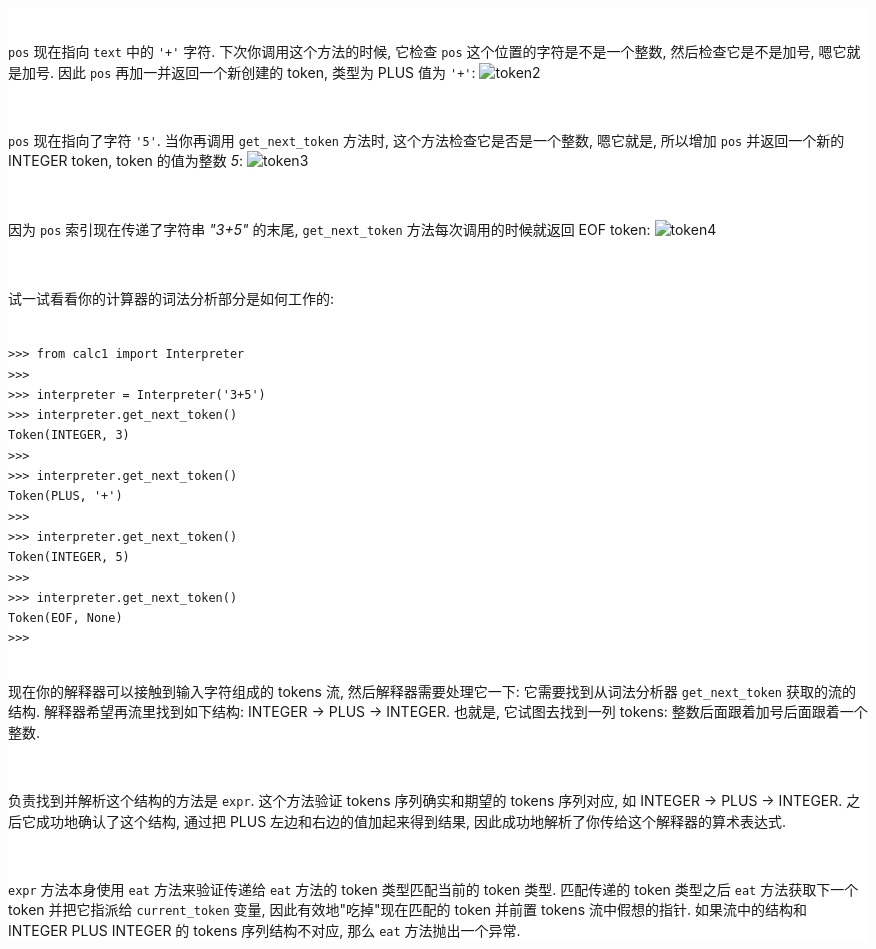 <br>

`pos` 现在指向 `text` 中的 `'+'` 字符. 下次你调用这个方法的时候, 它检查 `pos` 这个位置的字符是不是一个整数,
然后检查它是不是加号, 嗯它就是加号. 因此 `pos` 再加一并返回一个新创建的 token, 类型为 PLUS 值为 `'+'`:
![token2](https://ruslanspivak.com/lsbasi-part1/lsbasi_part1_lexer2.png)

<br>

`pos` 现在指向了字符 `'5'`. 当你再调用 `get_next_token` 方法时, 这个方法检查它是否是一个整数,
嗯它就是, 所以增加 `pos` 并返回一个新的 INTEGER token, token 的值为整数 _5_:
![token3](https://ruslanspivak.com/lsbasi-part1/lsbasi_part1_lexer3.png)

<br>

因为 `pos` 索引现在传递了字符串 _"3+5"_ 的末尾, `get_next_token` 方法每次调用的时候就返回 EOF token:
![token4](https://ruslanspivak.com/lsbasi-part1/lsbasi_part1_lexer4.png)

<br>

试一试看看你的计算器的词法分析部分是如何工作的:
<pre>
<code class="python">
>>> from calc1 import Interpreter
>>>
>>> interpreter = Interpreter('3+5')
>>> interpreter.get_next_token()
Token(INTEGER, 3)
>>>
>>> interpreter.get_next_token()
Token(PLUS, '+')
>>>
>>> interpreter.get_next_token()
Token(INTEGER, 5)
>>>
>>> interpreter.get_next_token()
Token(EOF, None)
>>>
</code>
</pre>

现在你的解释器可以接触到输入字符组成的 tokens 流, 然后解释器需要处理它一下:
它需要找到从词法分析器 `get_next_token` 获取的流的结构. 解释器希望再流里找到如下结构:
INTEGER -> PLUS -> INTEGER. 也就是, 它试图去找到一列 tokens: 整数后面跟着加号后面跟着一个整数.

<br>

负责找到并解析这个结构的方法是 `expr`. 这个方法验证 tokens 序列确实和期望的 tokens 序列对应, 如 INTEGER -> PLUS -> INTEGER.
之后它成功地确认了这个结构, 通过把 PLUS 左边和右边的值加起来得到结果, 因此成功地解析了你传给这个解释器的算术表达式.

<br>

`expr` 方法本身使用 `eat` 方法来验证传递给 `eat` 方法的 token 类型匹配当前的 token 类型.
匹配传递的 token 类型之后 `eat` 方法获取下一个 token 并把它指派给 `current_token` 变量,
因此有效地"吃掉"现在匹配的 token 并前置 tokens 流中假想的指针.
如果流中的结构和 INTEGER PLUS INTEGER 的 tokens 序列结构不对应, 那么 `eat` 方法抛出一个异常.
